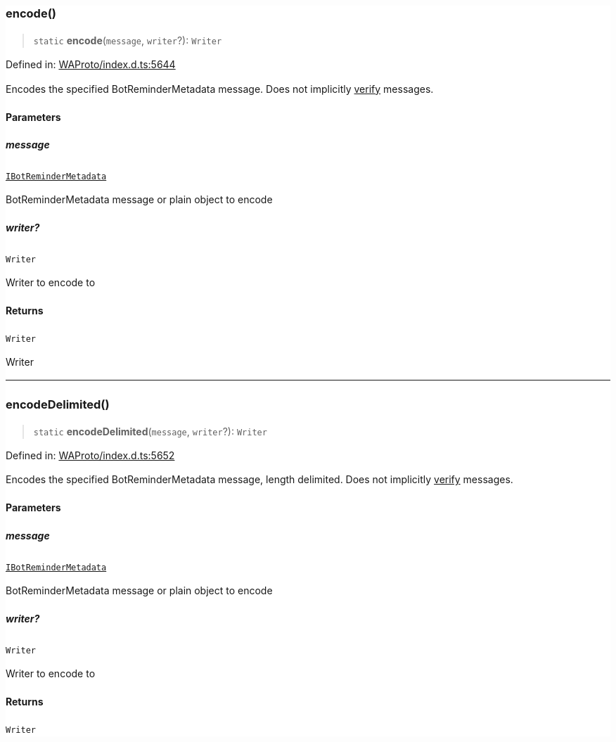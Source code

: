 ### encode()

> `static` **encode**(`message`, `writer`?): `Writer`

Defined in: [WAProto/index.d.ts:5644](https://github.com/Fokusdotid/Baileys/blob/9c9f1957de7ce603966b24b846f4c15d5de9bbcf/WAProto/index.d.ts#L5644)

Encodes the specified BotReminderMetadata message. Does not implicitly [verify](BotReminderMetadata.md#verify) messages.

#### Parameters

##### message

[`IBotReminderMetadata`](../interfaces/IBotReminderMetadata.md)

BotReminderMetadata message or plain object to encode

##### writer?

`Writer`

Writer to encode to

#### Returns

`Writer`

Writer

***

### encodeDelimited()

> `static` **encodeDelimited**(`message`, `writer`?): `Writer`

Defined in: [WAProto/index.d.ts:5652](https://github.com/Fokusdotid/Baileys/blob/9c9f1957de7ce603966b24b846f4c15d5de9bbcf/WAProto/index.d.ts#L5652)

Encodes the specified BotReminderMetadata message, length delimited. Does not implicitly [verify](BotReminderMetadata.md#verify) messages.

#### Parameters

##### message

[`IBotReminderMetadata`](../interfaces/IBotReminderMetadata.md)

BotReminderMetadata message or plain object to encode

##### writer?

`Writer`

Writer to encode to

#### Returns

`Writer`
